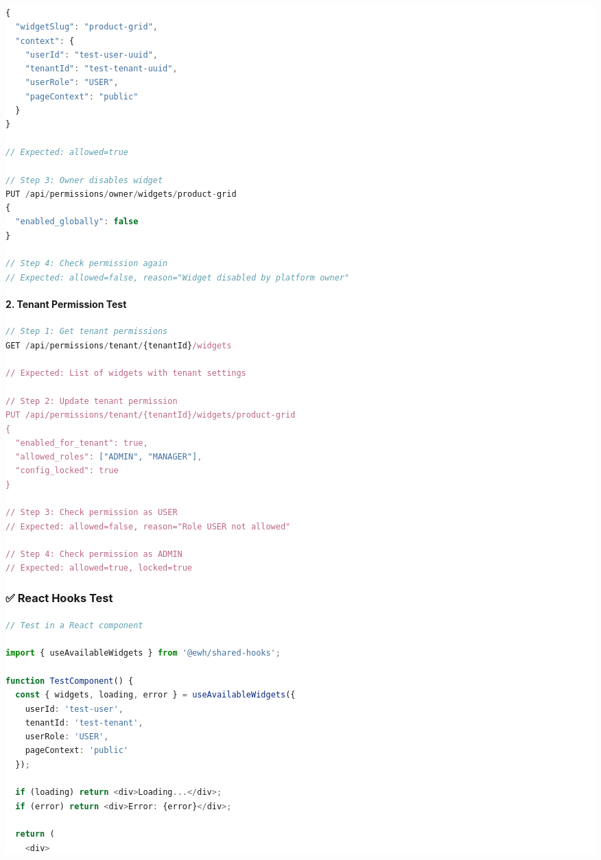 ```typescript
{
  "widgetSlug": "product-grid",
  "context": {
    "userId": "test-user-uuid",
    "tenantId": "test-tenant-uuid",
    "userRole": "USER",
    "pageContext": "public"
  }
}

// Expected: allowed=true

// Step 3: Owner disables widget
PUT /api/permissions/owner/widgets/product-grid
{
  "enabled_globally": false
}

// Step 4: Check permission again
// Expected: allowed=false, reason="Widget disabled by platform owner"
```

#### 2. Tenant Permission Test
```typescript
// Step 1: Get tenant permissions
GET /api/permissions/tenant/{tenantId}/widgets

// Expected: List of widgets with tenant settings

// Step 2: Update tenant permission
PUT /api/permissions/tenant/{tenantId}/widgets/product-grid
{
  "enabled_for_tenant": true,
  "allowed_roles": ["ADMIN", "MANAGER"],
  "config_locked": true
}

// Step 3: Check permission as USER
// Expected: allowed=false, reason="Role USER not allowed"

// Step 4: Check permission as ADMIN
// Expected: allowed=true, locked=true
```

### ✅ React Hooks Test

```typescript
// Test in a React component

import { useAvailableWidgets } from '@ewh/shared-hooks';

function TestComponent() {
  const { widgets, loading, error } = useAvailableWidgets({
    userId: 'test-user',
    tenantId: 'test-tenant',
    userRole: 'USER',
    pageContext: 'public'
  });

  if (loading) return <div>Loading...</div>;
  if (error) return <div>Error: {error}</div>;

  return (
    <div>
```